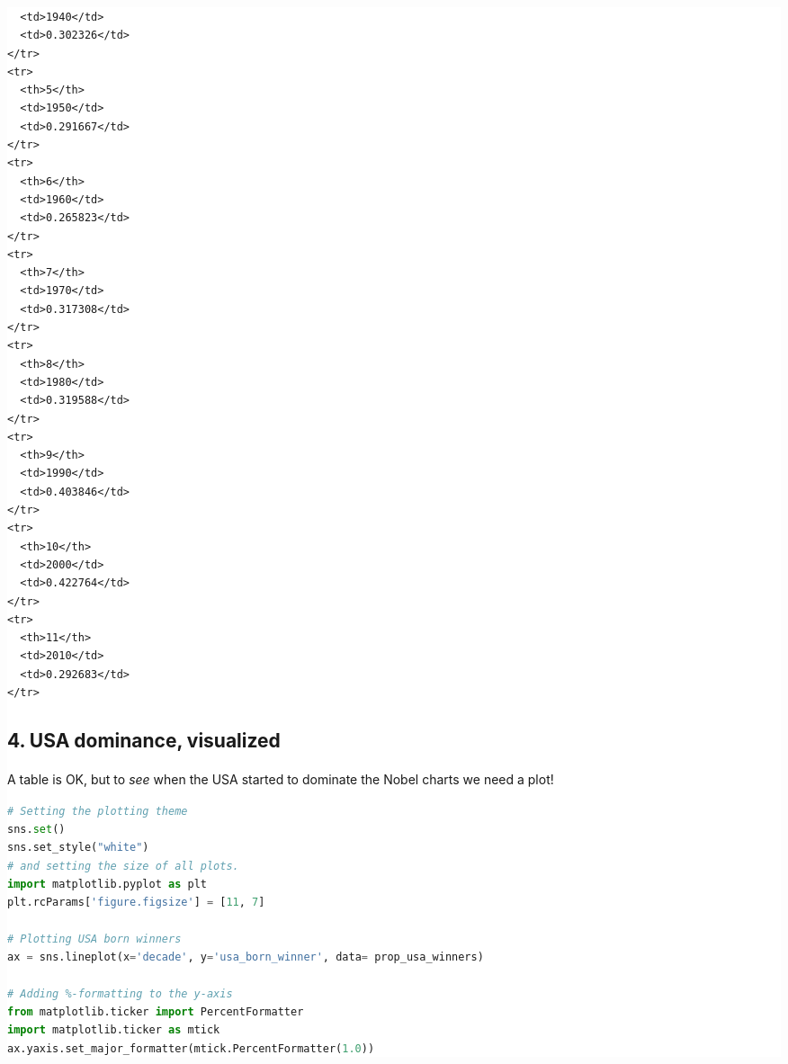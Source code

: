       <td>1940</td>
      <td>0.302326</td>
    </tr>
    <tr>
      <th>5</th>
      <td>1950</td>
      <td>0.291667</td>
    </tr>
    <tr>
      <th>6</th>
      <td>1960</td>
      <td>0.265823</td>
    </tr>
    <tr>
      <th>7</th>
      <td>1970</td>
      <td>0.317308</td>
    </tr>
    <tr>
      <th>8</th>
      <td>1980</td>
      <td>0.319588</td>
    </tr>
    <tr>
      <th>9</th>
      <td>1990</td>
      <td>0.403846</td>
    </tr>
    <tr>
      <th>10</th>
      <td>2000</td>
      <td>0.422764</td>
    </tr>
    <tr>
      <th>11</th>
      <td>2010</td>
      <td>0.292683</td>
    </tr>
  </tbody>
</table>
</div>



## 4. USA dominance, visualized
<p>A table is OK, but to <em>see</em> when the USA started to dominate the Nobel charts we need a plot!</p>


```python
# Setting the plotting theme
sns.set()
sns.set_style("white")
# and setting the size of all plots.
import matplotlib.pyplot as plt
plt.rcParams['figure.figsize'] = [11, 7]

# Plotting USA born winners 
ax = sns.lineplot(x='decade', y='usa_born_winner', data= prop_usa_winners)

# Adding %-formatting to the y-axis
from matplotlib.ticker import PercentFormatter
import matplotlib.ticker as mtick
ax.yaxis.set_major_formatter(mtick.PercentFormatter(1.0))
```
